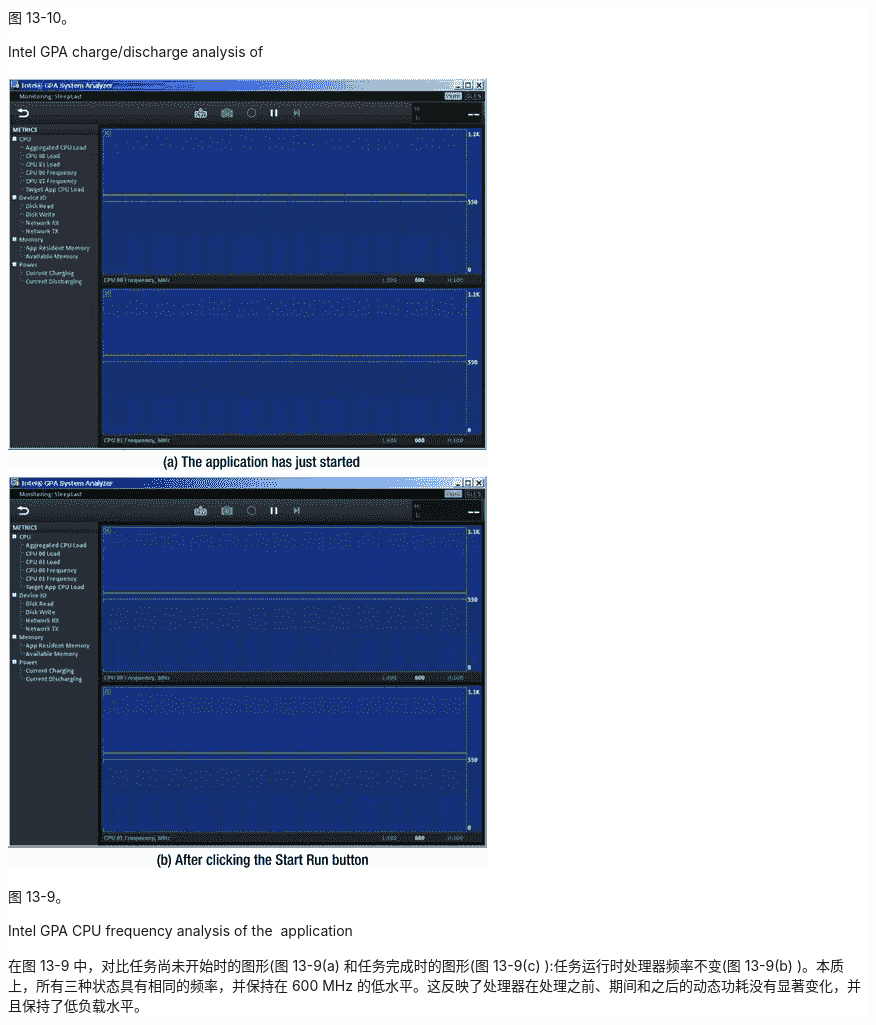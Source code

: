 图 13-10。

Intel GPA charge/discharge analysis of

![A978-1-4842-0100-8_13_Fig9a_HTML.jpg](img/Image00281.jpg)![A978-1-4842-0100-8_13_Fig9b_HTML.jpg](img/Image00282.jpg)

图 13-9。

Intel GPA CPU frequency analysis of the  application

在图 13-9 中，对比任务尚未开始时的图形(图 13-9(a) 和任务完成时的图形(图 13-9(c) ):任务运行时处理器频率不变(图 13-9(b) )。本质上，所有三种状态具有相同的频率，并保持在 600 MHz 的低水平。这反映了处理器在处理之前、期间和之后的动态功耗没有显著变化，并且保持了低负载水平。
